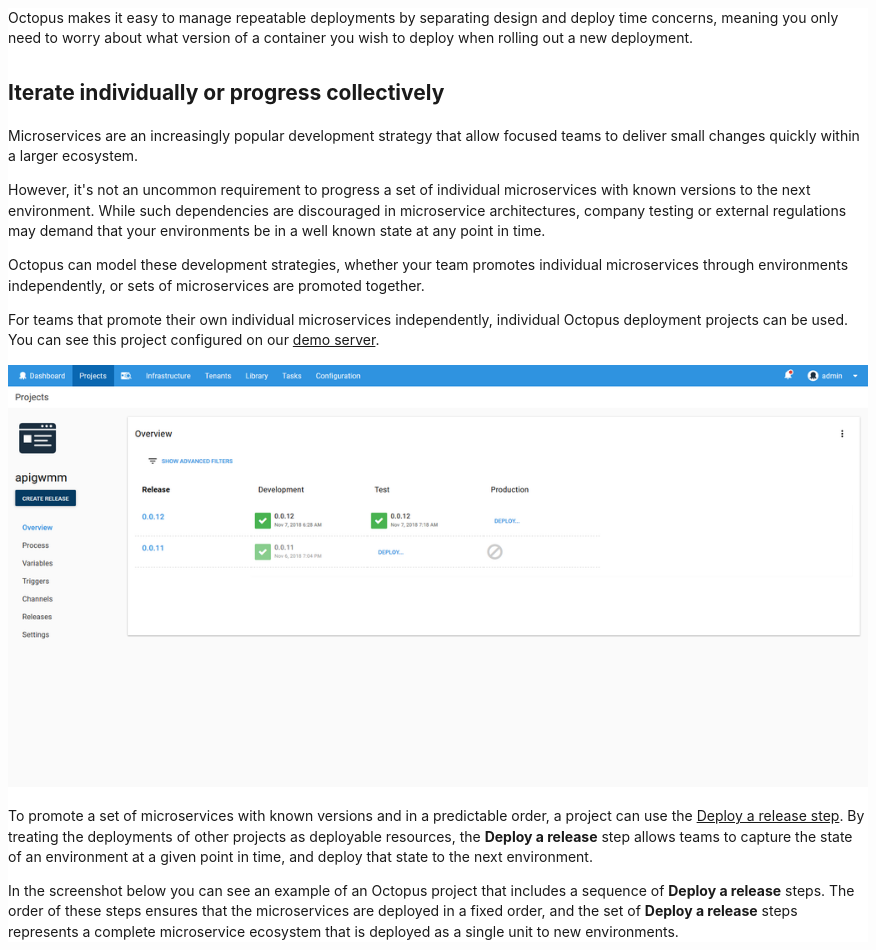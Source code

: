 Octopus makes it easy to manage repeatable deployments by separating design and deploy time concerns, meaning you only need to worry about what version of a container you wish to deploy when rolling out a new deployment.

## Iterate individually or progress collectively

Microservices are an increasingly popular development strategy that allow focused teams to deliver small changes quickly within a larger ecosystem.

However, it's not an uncommon requirement to progress a set of individual microservices with known versions to the next environment. While such dependencies are discouraged in microservice architectures, company testing or external regulations may demand that your environments be in a well known state at any point in time.

Octopus can model these development strategies, whether your team promotes individual microservices through environments independently, or sets of microservices are promoted together.

For teams that promote their own individual microservices independently, individual Octopus deployment projects can be used. You can see this project configured on our [demo server](https://demo.octopus.com/app#/projects/service-identity/overview).

![Project dashboard](individual.png "width=500")

To promote a set of microservices with known versions and in a predictable order, a project can use the [Deploy a release step](https://octopus.com/blog/deploy-release-step/deploy-release-step). By treating the deployments of other projects as deployable resources, the **Deploy a release** step allows teams to capture the state of an environment at a given point in time, and deploy that state to the next environment.

In the screenshot below you can see an example of an Octopus project that includes a sequence of **Deploy a release** steps. The order of these steps ensures that the microservices are deployed in a fixed order, and the set of **Deploy a release** steps represents a complete microservice ecosystem that is deployed as a single unit to new environments. 
